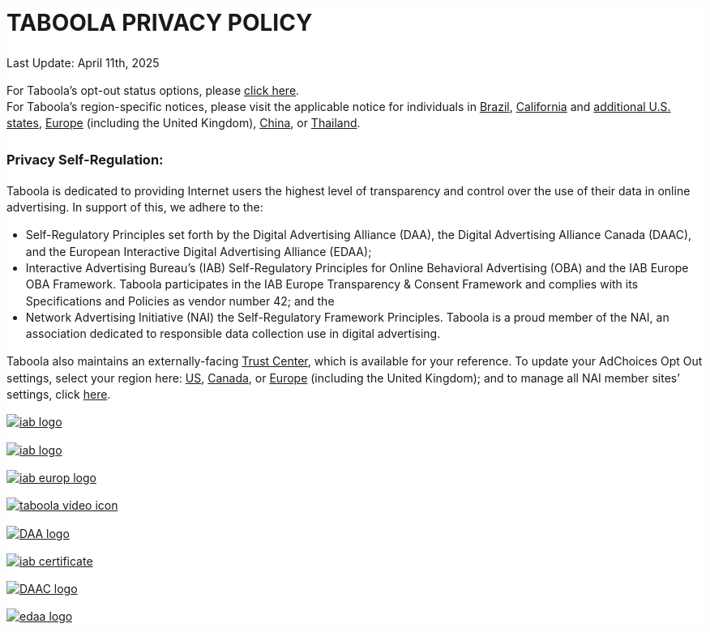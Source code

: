 TABOOLA PRIVACY POLICY
======================

Last Update: April 11th, 2025

For Taboola’s opt-out status options, please [click here](#opt-out).  
For Taboola’s region-specific notices, please visit the applicable notice for individuals in [Brazil](#notice-to-individuals-in-brazil), [California](#notice-to-individuals-in-the-state-of-california) and [additional U.S. states](#notice-to-individuals-in-applicable-U.S.-states), [Europe](#notice-to-individuals-within-the-european-economic-area-eea) (including the United Kingdom), [China](#notice-to-individuals-in-china), or [Thailand](#notice-to-individuals-in-thailand).

### **Privacy Self-Regulation:**

Taboola is dedicated to providing Internet users the highest level of transparency and control over the use of their data in online advertising. In support of this, we adhere to the:

*   Self-Regulatory Principles set forth by the Digital Advertising Alliance (DAA), the Digital Advertising Alliance Canada (DAAC), and the European Interactive Digital Advertising Alliance (EDAA);
*   Interactive Advertising Bureau’s (IAB) Self-Regulatory Principles for Online Behavioral Advertising (OBA) and the IAB Europe OBA Framework. Taboola participates in the IAB Europe Transparency & Consent Framework and complies with its Specifications and Policies as vendor number 42; and the
*   Network Advertising Initiative (NAI) the Self-Regulatory Framework Principles. Taboola is a proud member of the NAI, an association dedicated to responsible data collection use in digital advertising.

Taboola also maintains an externally-facing [Trust Center](https://help.taboola.com/hc/en-us/articles/360004904154-Taboola-s-Trust-Center), which is available for your reference. To update your AdChoices Opt Out settings, select your region here: [US](http://www.aboutads.info/consumers), [Canada](http://youradchoices.ca/choices), or [Europe](http://www.youronlinechoices.eu/) (including the United Kingdom); and to manage all NAI member sites’ settings, click [here](http://optout.networkadvertising.org/#/).

[![iab logo](https://www.taboola.com//wp-content/uploads/2020/09/image-17.png)](https://www.taboola.com/image-17)

[![iab logo](https://www.taboola.com//wp-content/uploads/2020/09/image-18.png)](https://www.taboola.com/image-18)

[![iab europ logo](https://www.taboola.com//wp-content/uploads/2020/09/image-19.png)](https://www.taboola.com/image-19)

[![taboola video icon](https://www.taboola.com//wp-content/uploads/2020/09/image-14.png)](https://www.taboola.com/image-14)

[![DAA logo](https://www.taboola.com//wp-content/uploads/2020/09/image-15.png)](https://www.taboola.com/image-15)

[![iab certificate](https://www.taboola.com//wp-content/uploads/2020/09/image-13.png)](https://www.taboola.com/image-13)

[![DAAC logo](https://www.taboola.com//wp-content/uploads/2020/09/image-11.png)](https://www.taboola.com/image-11)

[![edaa logo](https://www.taboola.com//wp-content/uploads/2020/09/image-20.png)](https://www.taboola.com/image-20)
